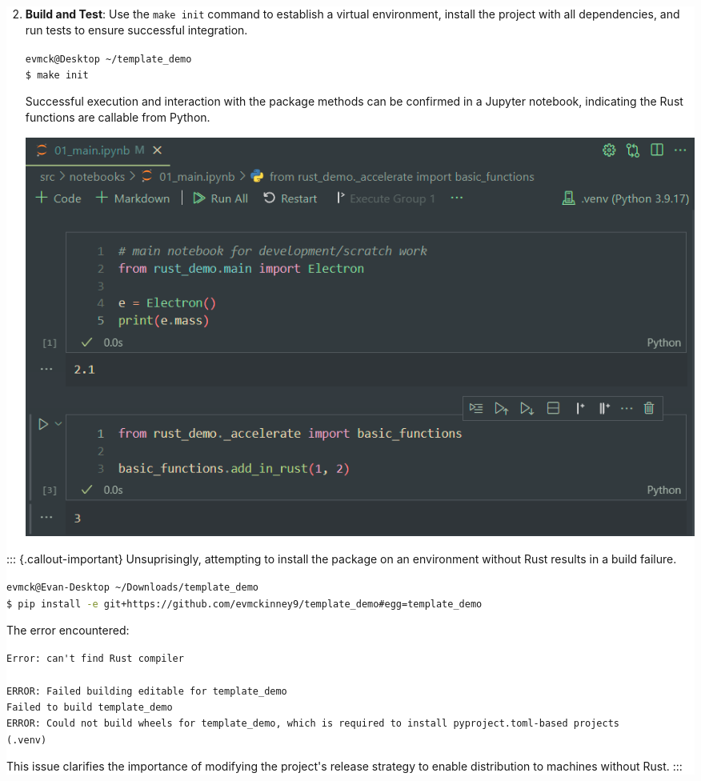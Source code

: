 2. **Build and Test**: Use the `make init` command to establish a virtual environment, install the project with all dependencies, and run tests to ensure successful integration.

    ```{.bash code-line-numbers="false"}
    evmck@Desktop ~/template_demo
    $ make init
    ```

    Successful execution and interaction with the package methods can be confirmed in a Jupyter notebook, indicating the Rust functions are callable from Python.

    ![Figure 2: Successfully calling methods from Jupyter notebook.](figures/image2.png)

::: {.callout-important}
Unsuprisingly, attempting to install the package on an environment without Rust results in a build failure.

```{.bash code-line-numbers="false"}
evmck@Evan-Desktop ~/Downloads/template_demo
$ pip install -e git+https://github.com/evmckinney9/template_demo#egg=template_demo
```
The error encountered:

```{.text code-line-numbers="false"}
Error: can't find Rust compiler

ERROR: Failed building editable for template_demo
Failed to build template_demo
ERROR: Could not build wheels for template_demo, which is required to install pyproject.toml-based projects 
(.venv) 
```
This issue clarifies the importance of modifying the project's release strategy to enable distribution to machines without Rust.
:::
